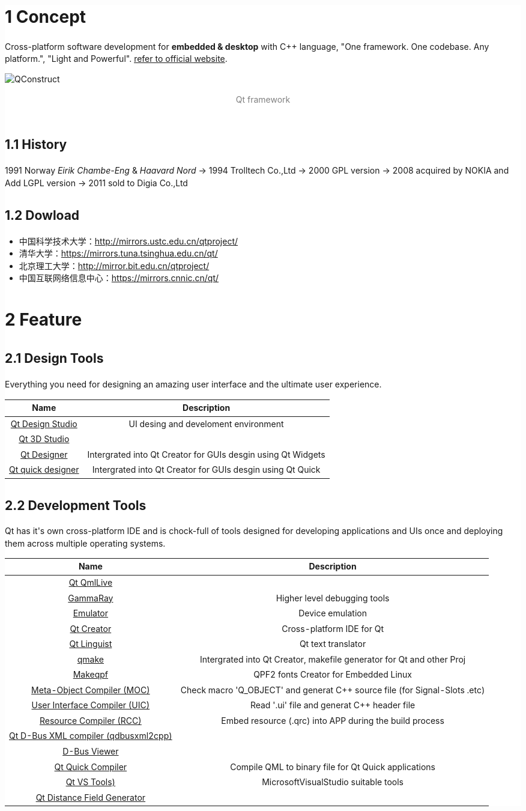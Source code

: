 
# 1 Concept
Cross-platform software development for **embedded & desktop** with C++ language, "One framework. One codebase. Any platform.", "Light and Powerful". [refer to official website](https://www.qt.io).

![QConstruct](https://github.com/Jim-CodeHub/Skills-list/raw/master/image/QtFramework.png) <br> <center> <font color=gray> Qt framework </font> </center> <br>

## 1.1 History
1991 Norway *Eirik Chambe-Eng* & *Haavard Nord* -> 1994 Trolltech Co.,Ltd -> 2000 GPL version -> 2008 acquired by NOKIA and Add LGPL version -> 2011 sold to Digia Co.,Ltd 

## 1.2 Dowload
- 中国科学技术大学：http://mirrors.ustc.edu.cn/qtproject/
- 清华大学：https://mirrors.tuna.tsinghua.edu.cn/qt/
- 北京理工大学：http://mirror.bit.edu.cn/qtproject/
- 中国互联网络信息中心：https://mirrors.cnnic.cn/qt/

# 2 Feature
## 2.1 Design Tools
Everything you need for designing an amazing user interface and the ultimate user experience.

Name																					| Description
:-:													 									| :-:
[Qt Design Studio](https://doc.qt.io/qtdesignstudio/index.html)							| UI desing and develoment environment 
[Qt 3D Studio](https://doc.qt.io/qt3dstudio/index.html)									| 
[Qt Designer](https://doc-snapshots.qt.io/qt5-dev/qtdesigner-manual.html)				| Intergrated into Qt Creator for GUIs desgin using Qt Widgets
[Qt quick designer](https://doc.qt.io/qtcreator/creator-using-qt-quick-designer.html)	| Intergrated into Qt Creator for GUIs desgin using Qt Quick 

## 2.2 Development Tools
Qt has it's own cross-platform IDE and is chock-full of tools designed for developing applications and UIs once and deploying them across multiple operating systems.

Name																								| Description
:-:													 												| :-:
[Qt QmlLive](https://doc.qt.io/QtQmlLive/index.html) 												| 
[GammaRay](https://doc.qt.io/GammaRay/index.html)	 												| Higher level debugging tools 
[Emulator](https://doc.qt.io/emulator/index.html)	 												| Device emulation
[Qt Creator](https://doc.qt.io/qtcreator/index.html)												| Cross-platform IDE for Qt
[Qt Linguist](https://doc.qt.io/qt-5/qtlinguist-index.html)											| Qt text translator
[qmake](https://doc.qt.io/qt-5/qmake-manual.html)													| Intergrated into Qt Creator, makefile generator for Qt and other Proj
[Makeqpf](https://doc.qt.io/qt-5/qt-embedded-makeqpf.html)											| QPF2 fonts Creator for Embedded Linux
[Meta-Object Compiler (MOC)](https://doc.qt.io/qt-5/moc.html)										| Check macro 'Q\_OBJECT' and generat C++ source file (for Signal-Slots .etc)
[User Interface Compiler (UIC)](https://doc.qt.io/qt-5/uic.html)									| Read '.ui' file and generat C++ header file
[Resource Compiler (RCC)](https://doc.qt.io/qt-5/rcc.html)											| Embed resource (.qrc) into APP during the build process
[Qt D-Bus XML compiler (qdbusxml2cpp)](https://doc.qt.io/qt-5/qdbusxml2cpp.html)					| 
[D-Bus Viewer](https://doc.qt.io/qt-5/qdbusviewer.html)												| 
[Qt Quick Compiler](https://doc.qt.io/QtQuickCompiler)												| Compile QML to binary file for Qt Quick applications
[Qt VS Tools)](https://doc.qt.io/qtvstools/index.html)												| MicrosoftVisualStudio suitable tools
[Qt Distance Field Generator](https://doc.qt.io/qt-5/qtdistancefieldgenerator-index.html)			|